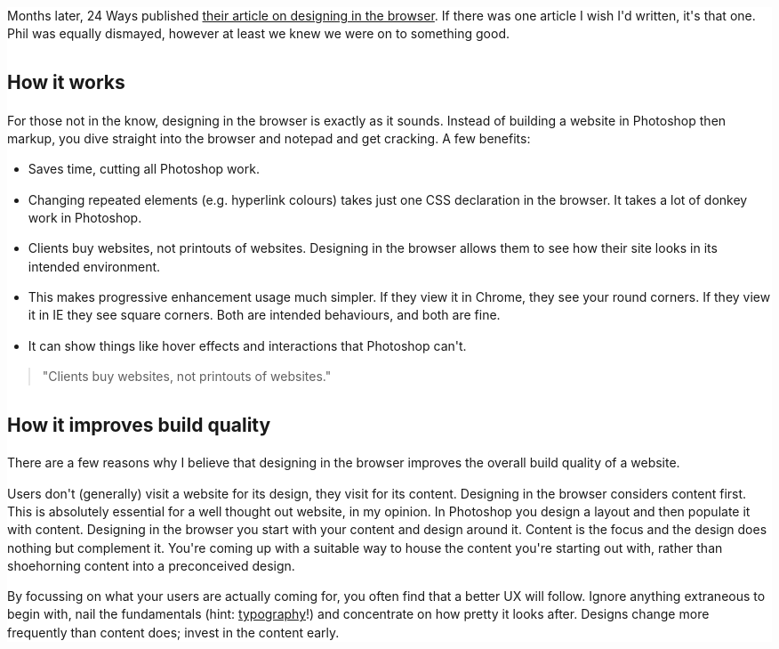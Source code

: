

Months later, 24 Ways published [their article on designing in the browser](http://24ways.org/2009/make-your-mockup-in-markup). If there was one article I wish I'd written, it's that one. Phil was equally dismayed, however at least we knew we were on to something good.



## How it works



For those not in the know, designing in the browser is exactly as it sounds. Instead of building a website in Photoshop then markup, you dive straight into the browser and notepad and get cracking. A few benefits:





  * Saves time, cutting all Photoshop work.


  * Changing repeated elements (e.g. hyperlink colours) takes just one CSS declaration in the browser. It takes a lot of donkey work in Photoshop.


  * Clients buy websites, not printouts of websites. Designing in the browser allows them to see how their site looks in its intended environment.


  * This makes progressive enhancement usage much simpler. If they view it in Chrome, they see your round corners. If they view it in IE they see square corners. Both are intended behaviours, and both are fine.


  * It can show things like hover effects and interactions that Photoshop can't.





> "Clients buy websites, not printouts of websites."





## How it improves build quality



There are a few reasons why I believe that designing in the browser improves the overall build quality of a website.

Users don't (generally) visit a website for its design, they visit for its content. Designing in the browser considers content first. This is absolutely essential for a well thought out website, in my opinion. In Photoshop you design a layout and then populate it with content. Designing in the browser you start with your content and design around it. Content is the focus and the design does nothing but complement it. You're coming up with a suitable way to house the content you're starting out with, rather than shoehorning content into a preconceived design.

By focussing on what your users are actually coming for, you often find that a better UX will follow. Ignore anything extraneous to begin with, nail the fundamentals (hint: [typography](http://www.informationarchitects.jp/en/the-web-is-all-about-typography-period/)!) and concentrate on how pretty it looks after. Designs change more frequently than content does; invest in the content early.
